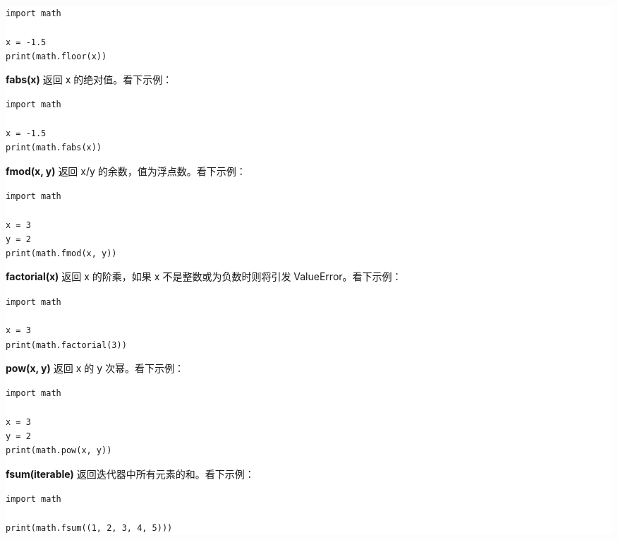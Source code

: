 ```
import math

x = -1.5
print(math.floor(x))

```

**fabs(x)** 返回 x 的绝对值。看下示例：

```
import math

x = -1.5
print(math.fabs(x))

```

**fmod(x, y)** 返回 x/y 的余数，值为浮点数。看下示例：

```
import math

x = 3
y = 2
print(math.fmod(x, y))

```

**factorial(x)** 返回 x 的阶乘，如果 x 不是整数或为负数时则将引发 ValueError。看下示例：

```
import math

x = 3
print(math.factorial(3))

```

**pow(x, y)** 返回 x 的 y 次幂。看下示例：

```
import math

x = 3
y = 2
print(math.pow(x, y))

```

**fsum(iterable)** 返回迭代器中所有元素的和。看下示例：

```
import math

print(math.fsum((1, 2, 3, 4, 5)))

```
